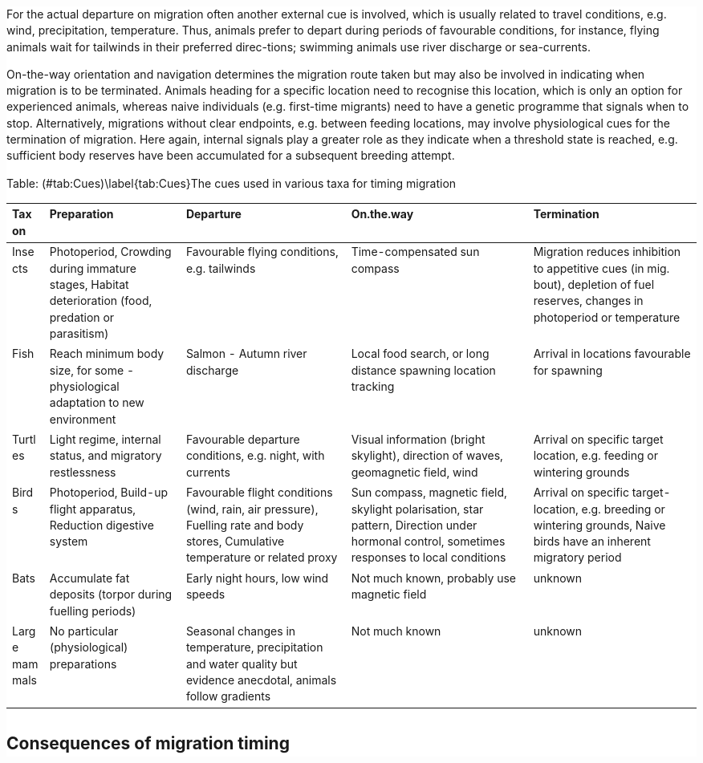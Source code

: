 For the actual departure on migration often another external cue is involved, which is usually related to travel conditions, e.g. wind, precipitation, temperature. Thus, animals prefer to depart during periods of favourable conditions, for instance, flying animals wait for tailwinds in their preferred direc-tions; swimming animals use river discharge or sea-currents.          

On-the-way orientation and navigation determines the migration route taken but may also be involved in indicating when migration is to be terminated. Animals heading for a specific location need to recognise this location, which is only an option for experienced animals, whereas naive individuals (e.g. first-time migrants) need to have a genetic programme that signals when to stop. Alternatively, migrations without clear endpoints, e.g. between feeding locations, may involve physiological cues for the termination of migration. Here again, internal signals play a greater role as they indicate when a threshold state is reached, e.g. sufficient body reserves have been accumulated for a subsequent breeding attempt.




Table: (\#tab:Cues)\label{tab:Cues}The cues used in various taxa for timing migration

|Taxon         |Preparation                                                                                         |Departure                                                                                                                       |On.the.way                                                                                                                                  |Termination                                                                                                                       |
|:-------------|:---------------------------------------------------------------------------------------------------|:-------------------------------------------------------------------------------------------------------------------------------|:-------------------------------------------------------------------------------------------------------------------------------------------|:---------------------------------------------------------------------------------------------------------------------------------|
|Insects       |Photoperiod, Crowding during immature stages, Habitat deterioration (food, predation or parasitism) |Favourable flying conditions, e.g. tailwinds                                                                                    |Time-compensated sun compass                                                                                                                |Migration reduces inhibition to appetitive cues (in mig. bout), depletion of fuel reserves, changes in photoperiod or temperature |
|Fish          |Reach minimum body size, for some - physiological adaptation to new environment                     |Salmon - Autumn river discharge                                                                                                 |Local food search, or long distance spawning location tracking                                                                              |Arrival in locations favourable for spawning                                                                                      |
|Turtles       |Light regime, internal status, and migratory restlessness                                           |Favourable departure conditions, e.g. night, with currents                                                                      |Visual information (bright skylight), direction of waves, geomagnetic field, wind                                                           |Arrival on specific target location, e.g. feeding or wintering grounds                                                            |
|Birds         |Photoperiod, Build-up flight apparatus, Reduction digestive system                                  |Favourable flight conditions (wind, rain, air pressure), Fuelling rate and body stores, Cumulative temperature or related proxy |Sun compass, magnetic field, skylight polarisation, star pattern, Direction under hormonal control, sometimes responses to local conditions |Arrival on specific target-location, e.g. breeding or wintering grounds, Naive birds have an inherent migratory period            |
|Bats          |Accumulate fat deposits (torpor during fuelling periods)                                            |Early night hours, low wind speeds                                                                                              |Not much known, probably use magnetic field                                                                                                 |unknown                                                                                                                           |
|Large mammals |No particular (physiological) preparations                                                          |Seasonal changes in temperature, precipitation and water quality but evidence anecdotal, animals follow gradients               |Not much known                                                                                                                              |unknown                                                                                                                           |



## Consequences of migration timing
